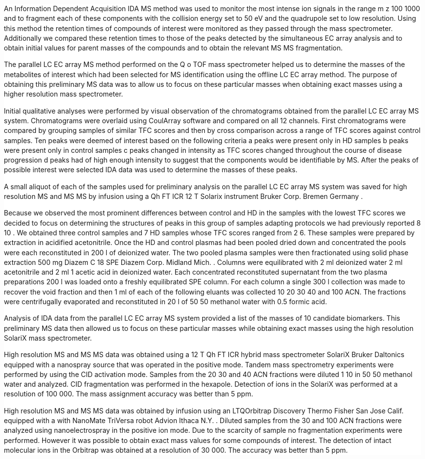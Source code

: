 An Information Dependent Acquisition IDA MS method was used to monitor the most intense ion signals in the range m z 100 1000 and to fragment each of these components with the collision energy set to 50 eV and the quadrupole set to low resolution. Using this method the retention times of compounds of interest were monitored as they passed through the mass spectrometer. Additionally we compared these retention times to those of the peaks detected by the simultaneous EC array analysis and to obtain initial values for parent masses of the compounds and to obtain the relevant MS MS fragmentation.

The parallel LC EC array MS method performed on the Q o TOF mass spectrometer helped us to determine the masses of the metabolites of interest which had been selected for MS identification using the offline LC EC array method. The purpose of obtaining this preliminary MS data was to allow us to focus on these particular masses when obtaining exact masses using a higher resolution mass spectrometer.

Initial qualitative analyses were performed by visual observation of the chromatograms obtained from the parallel LC EC array MS system. Chromatograms were overlaid using CoulArray software and compared on all 12 channels. First chromatograms were compared by grouping samples of similar TFC scores and then by cross comparison across a range of TFC scores against control samples. Ten peaks were deemed of interest based on the following criteria a peaks were present only in HD samples b peaks were present only in control samples c peaks changed in intensity as TFC scores changed throughout the course of disease progression d peaks had of high enough intensity to suggest that the components would be identifiable by MS. After the peaks of possible interest were selected IDA data was used to determine the masses of these peaks.

A small aliquot of each of the samples used for preliminary analysis on the parallel LC EC array MS system was saved for high resolution MS and MS MS by infusion using a Qh FT ICR 12 T Solarix instrument Bruker Corp. Bremen Germany .

Because we observed the most prominent differences between control and HD in the samples with the lowest TFC scores we decided to focus on determining the structures of peaks in this group of samples adapting protocols we had previously reported 8 10 . We obtained three control samples and 7 HD samples whose TFC scores ranged from 2 6. These samples were prepared by extraction in acidified acetonitrile. Once the HD and control plasmas had been pooled dried down and concentrated the pools were each reconstituted in 200 l of deionized water. The two pooled plasma samples were then fractionated using solid phase extraction 500 mg Diazem C 18 SPE Diazem Corp. Midland Mich. . Columns were equilibrated with 2 ml deionized water 2 ml acetonitrile and 2 ml 1 acetic acid in deionized water. Each concentrated reconstituted supernatant from the two plasma preparations 200 l was loaded onto a freshly equilibrated SPE column. For each column a single 300 l collection was made to recover the void fraction and then 1 ml of each of the following eluants was collected 10 20 30 40 and 100 ACN. The fractions were centrifugally evaporated and reconstituted in 20 l of 50 50 methanol water with 0.5 formic acid.

Analysis of IDA data from the parallel LC EC array MS system provided a list of the masses of 10 candidate biomarkers. This preliminary MS data then allowed us to focus on these particular masses while obtaining exact masses using the high resolution SolariX mass spectrometer.

High resolution MS and MS MS data was obtained using a 12 T Qh FT ICR hybrid mass spectrometer SolariX Bruker Daltonics equipped with a nanospray source that was operated in the positive mode. Tandem mass spectrometry experiments were performed by using the CID activation mode. Samples from the 20 30 and 40 ACN fractions were diluted 1 10 in 50 50 methanol water and analyzed. CID fragmentation was performed in the hexapole. Detection of ions in the SolariX was performed at a resolution of 100 000. The mass assignment accuracy was better than 5 ppm.

High resolution MS and MS MS data was obtained by infusion using an LTQOrbitrap Discovery Thermo Fisher San Jose Calif. equipped with a with NanoMate TriVersa robot Advion Ithaca N.Y. . Diluted samples from the 30 and 100 ACN fractions were analyzed using nanoelectrospray in the positive ion mode. Due to the scarcity of sample no fragmentation experiments were performed. However it was possible to obtain exact mass values for some compounds of interest. The detection of intact molecular ions in the Orbitrap was obtained at a resolution of 30 000. The accuracy was better than 5 ppm.
